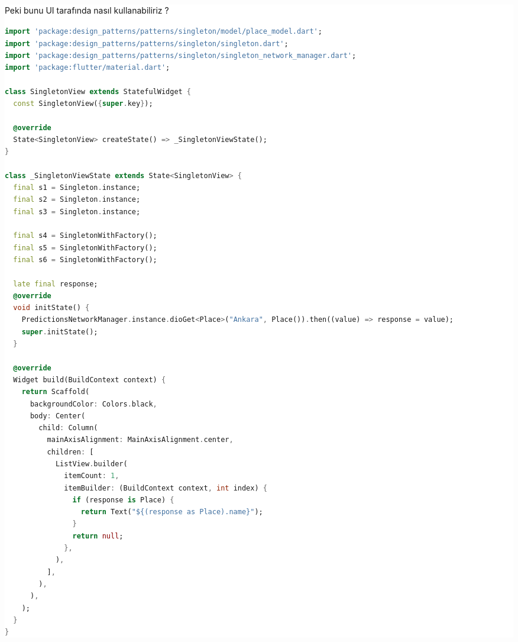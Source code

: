 Peki bunu UI tarafında nasıl kullanabiliriz ?

```dart
import 'package:design_patterns/patterns/singleton/model/place_model.dart';
import 'package:design_patterns/patterns/singleton/singleton.dart';
import 'package:design_patterns/patterns/singleton/singleton_network_manager.dart';
import 'package:flutter/material.dart';

class SingletonView extends StatefulWidget {
  const SingletonView({super.key});

  @override
  State<SingletonView> createState() => _SingletonViewState();
}

class _SingletonViewState extends State<SingletonView> {
  final s1 = Singleton.instance;
  final s2 = Singleton.instance;
  final s3 = Singleton.instance;

  final s4 = SingletonWithFactory();
  final s5 = SingletonWithFactory();
  final s6 = SingletonWithFactory();

  late final response;
  @override
  void initState() {
    PredictionsNetworkManager.instance.dioGet<Place>("Ankara", Place()).then((value) => response = value);
    super.initState();
  }

  @override
  Widget build(BuildContext context) {
    return Scaffold(
      backgroundColor: Colors.black,
      body: Center(
        child: Column(
          mainAxisAlignment: MainAxisAlignment.center,
          children: [
            ListView.builder(
              itemCount: 1,
              itemBuilder: (BuildContext context, int index) {
                if (response is Place) {
                  return Text("${(response as Place).name}");
                }
                return null;
              },
            ),
          ],
        ),
      ),
    );
  }
}

```
